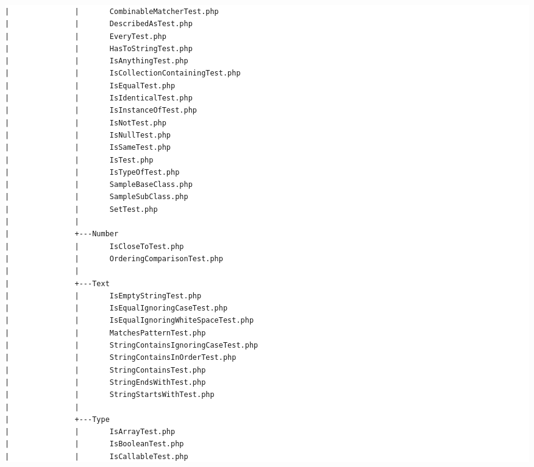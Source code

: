     |               |       CombinableMatcherTest.php
    |               |       DescribedAsTest.php
    |               |       EveryTest.php
    |               |       HasToStringTest.php
    |               |       IsAnythingTest.php
    |               |       IsCollectionContainingTest.php
    |               |       IsEqualTest.php
    |               |       IsIdenticalTest.php
    |               |       IsInstanceOfTest.php
    |               |       IsNotTest.php
    |               |       IsNullTest.php
    |               |       IsSameTest.php
    |               |       IsTest.php
    |               |       IsTypeOfTest.php
    |               |       SampleBaseClass.php
    |               |       SampleSubClass.php
    |               |       SetTest.php
    |               |       
    |               +---Number
    |               |       IsCloseToTest.php
    |               |       OrderingComparisonTest.php
    |               |       
    |               +---Text
    |               |       IsEmptyStringTest.php
    |               |       IsEqualIgnoringCaseTest.php
    |               |       IsEqualIgnoringWhiteSpaceTest.php
    |               |       MatchesPatternTest.php
    |               |       StringContainsIgnoringCaseTest.php
    |               |       StringContainsInOrderTest.php
    |               |       StringContainsTest.php
    |               |       StringEndsWithTest.php
    |               |       StringStartsWithTest.php
    |               |       
    |               +---Type
    |               |       IsArrayTest.php
    |               |       IsBooleanTest.php
    |               |       IsCallableTest.php